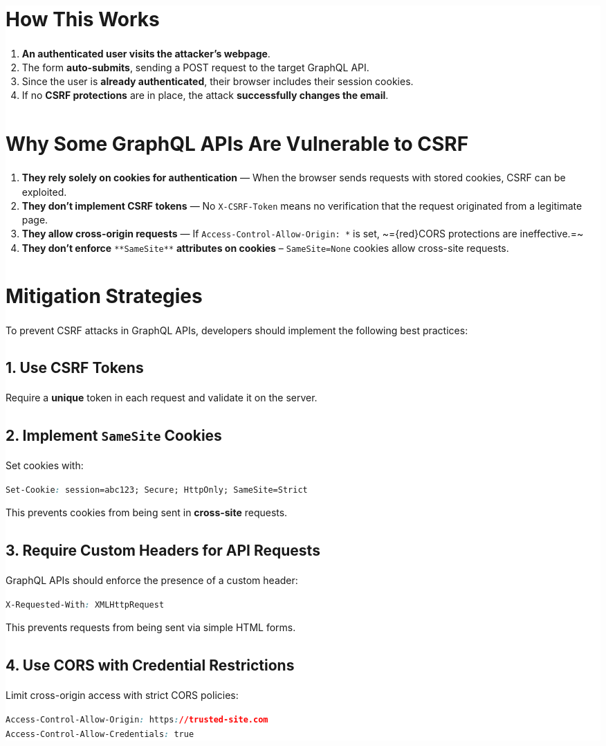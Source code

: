 # How This Works

1. **An authenticated user visits the attacker’s webpage**.
2. The form **auto-submits**, sending a POST request to the target GraphQL API.
3. Since the user is **already authenticated**, their browser includes their session cookies.
4. If no **CSRF protections** are in place, the attack **successfully changes the email**.

# Why Some GraphQL APIs Are Vulnerable to CSRF

1. **They rely solely on cookies for authentication** — When the browser sends requests with stored cookies, CSRF can be exploited.
2. **They don’t implement CSRF tokens** — No `X-CSRF-Token` means no verification that the request originated from a legitimate page.
3. **They allow cross-origin requests** — If `Access-Control-Allow-Origin: *` is set, ~={red}CORS protections are ineffective.=~
4. **They don’t enforce** `**SameSite**` **attributes on cookies** – `SameSite=None` cookies allow cross-site requests.

# Mitigation Strategies

To prevent CSRF attacks in GraphQL APIs, developers should implement the following best practices:

## 1. Use CSRF Tokens

Require a **unique** token in each request and validate it on the server.

## 2. Implement `SameSite` Cookies

Set cookies with:

```css
Set-Cookie: session=abc123; Secure; HttpOnly; SameSite=Strict
```

This prevents cookies from being sent in **cross-site** requests.

## 3. Require Custom Headers for API Requests

GraphQL APIs should enforce the presence of a custom header:

```css
X-Requested-With: XMLHttpRequest
```

This prevents requests from being sent via simple HTML forms.

## 4. Use CORS with Credential Restrictions

Limit cross-origin access with strict CORS policies:

```css
Access-Control-Allow-Origin: https://trusted-site.com  
Access-Control-Allow-Credentials: true
```
